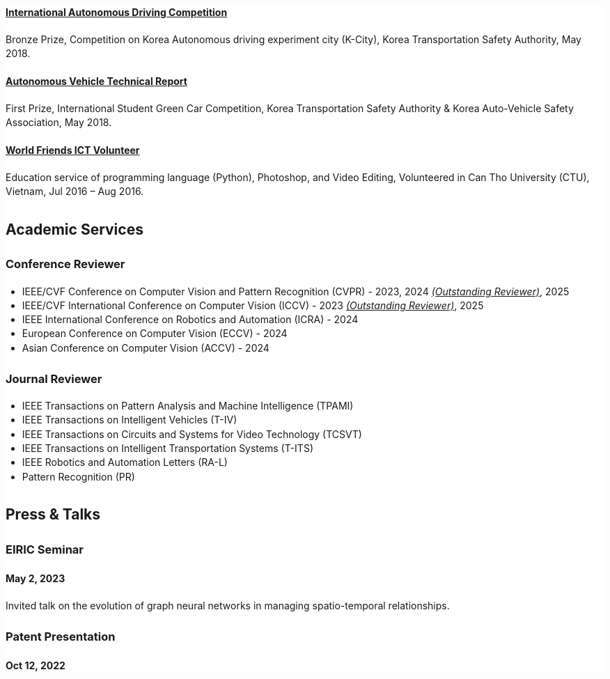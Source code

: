 #### [International Autonomous Driving Competition](https://ihbae.com/\#awards)

Bronze Prize, Competition on Korea Autonomous driving experiment city (K-City), Korea Transportation Safety Authority, May 2018.

#### [Autonomous Vehicle Technical Report](https://ihbae.com/\#awards)

First Prize, International Student Green Car Competition, Korea Transportation Safety Authority & Korea Auto-Vehicle Safety Association, May 2018.

#### [World Friends ICT Volunteer](https://ihbae.com/\#awards)

Education service of programming language (Python), Photoshop, and Video Editing, Volunteered in Can Tho University (CTU), Vietnam, Jul 2016 – Aug 2016.

## Academic Services

### Conference Reviewer

- IEEE/CVF Conference on Computer Vision and Pattern Recognition (CVPR) - 2023, 2024 _[(Outstanding Reviewer)](https://cvpr.thecvf.com/Conferences/2024/ProgramCommittee#outstanding-reviewers "")_, 2025
- IEEE/CVF International Conference on Computer Vision (ICCV) - 2023 _[(Outstanding Reviewer)](https://iccv2023.thecvf.com/outstanding.reviewers-118.php "")_, 2025
- IEEE International Conference on Robotics and Automation (ICRA) - 2024
- European Conference on Computer Vision (ECCV) - 2024
- Asian Conference on Computer Vision (ACCV) - 2024

### Journal Reviewer

- IEEE Transactions on Pattern Analysis and Machine Intelligence (TPAMI)
- IEEE Transactions on Intelligent Vehicles (T-IV)
- IEEE Transactions on Circuits and Systems for Video Technology (TCSVT)
- IEEE Transactions on Intelligent Transportation Systems (T-ITS)
- IEEE Robotics and Automation Letters (RA-L)
- Pattern Recognition (PR)

## Press & Talks

### EIRIC Seminar

#### May 2, 2023

Invited talk on the evolution of graph neural networks in managing spatio-temporal relationships.

### Patent Presentation

#### Oct 12, 2022
